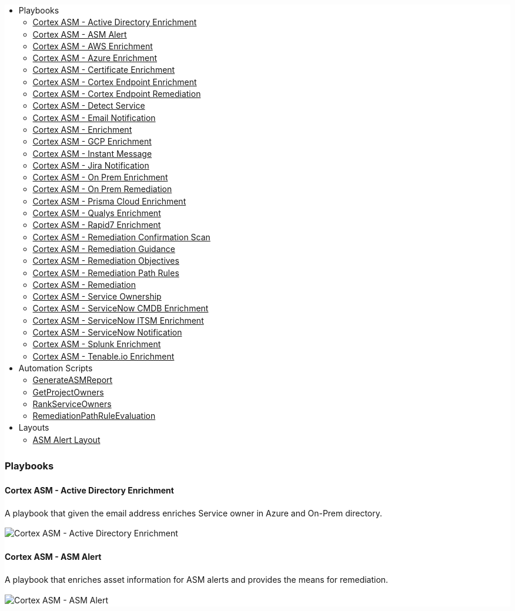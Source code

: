 - Playbooks
  - [Cortex ASM - Active Directory Enrichment](#cortex-asm---active-directory-enrichment)
  - [Cortex ASM - ASM Alert](#cortex-asm---asm-alert)
  - [Cortex ASM - AWS Enrichment](#cortex-asm---aws-enrichment)
  - [Cortex ASM - Azure Enrichment](#cortex-asm---azure-enrichment)
  - [Cortex ASM - Certificate Enrichment](#cortex-asm---certificate-enrichment)
  - [Cortex ASM - Cortex Endpoint Enrichment](#cortex-asm---cortex-endpoint-enrichment)
  - [Cortex ASM - Cortex Endpoint Remediation](#cortex-asm---cortex-endpoint-remediation)
  - [Cortex ASM - Detect Service](#cortex-asm---detect-service)
  - [Cortex ASM - Email Notification](#cortex-asm---email-notification)
  - [Cortex ASM - Enrichment](#cortex-asm---enrichment)
  - [Cortex ASM - GCP Enrichment](#cortex-asm---gcp-enrichment)
  - [Cortex ASM - Instant Message](#cortex-asm---instant-message)
  - [Cortex ASM - Jira Notification](#cortex-asm---jira-notification)
  - [Cortex ASM - On Prem Enrichment](#cortex-asm---on-prem-enrichment)
  - [Cortex ASM - On Prem Remediation](#cortex-asm---on-prem-remediation)
  - [Cortex ASM - Prisma Cloud Enrichment](#cortex-asm---prisma-cloud-enrichment)
  - [Cortex ASM - Qualys Enrichment](#cortex-asm---qualys-enrichment)
  - [Cortex ASM - Rapid7 Enrichment](#cortex-asm---rapid7-enrichment)
  - [Cortex ASM - Remediation Confirmation Scan](#cortex-asm---remediation-confirmation-scan)
  - [Cortex ASM - Remediation Guidance](#cortex-asm---remediation-guidance)
  - [Cortex ASM - Remediation Objectives](#cortex-asm---remediation-objectives)
  - [Cortex ASM - Remediation Path Rules](#cortex-asm---remediation-path-rules)
  - [Cortex ASM - Remediation](#cortex-asm---remediation)
  - [Cortex ASM - Service Ownership](#cortex-asm---service-ownership)
  - [Cortex ASM - ServiceNow CMDB Enrichment](#cortex-asm---servicenow-cmdb-enrichment)
  - [Cortex ASM - ServiceNow ITSM Enrichment](#cortex-asm---servicenow-itsm-enrichment)
  - [Cortex ASM - ServiceNow Notification](#cortex-asm---servicenow-notification)
  - [Cortex ASM - Splunk Enrichment](#cortex-asm---splunk-enrichment)
  - [Cortex ASM - Tenable.io Enrichment](#cortex-asm---tenableio-enrichment)
- Automation Scripts
  - [GenerateASMReport](#generateasmreport)
  - [GetProjectOwners](#getprojectowners)
  - [RankServiceOwners](#rankserviceowners)
  - [RemediationPathRuleEvaluation](#remediationpathruleevaluation)
- Layouts
  - [ASM Alert Layout](#asmalertlayout)

### Playbooks

#### Cortex ASM - Active Directory Enrichment

A playbook that given the email address enriches Service owner in Azure  and On-Prem directory.


![Cortex ASM - Active Directory Enrichment](https://github.com/demisto/content/raw/234817ee736286eee1b40ece897cb7b2974771dc/Packs/CortexAttackSurfaceManagement/doc_files/Cortex_ASM_-_Active_Directory_Enrichment.png)


#### Cortex ASM - ASM Alert

A playbook that enriches asset information for ASM alerts and provides the means for remediation.

![Cortex ASM - ASM Alert](https://github.com/demisto/content/raw/234817ee736286eee1b40ece897cb7b2974771dc/Packs/CortexAttackSurfaceManagement/doc_files/Cortex_ASM_-_ASM_Alert.png)
